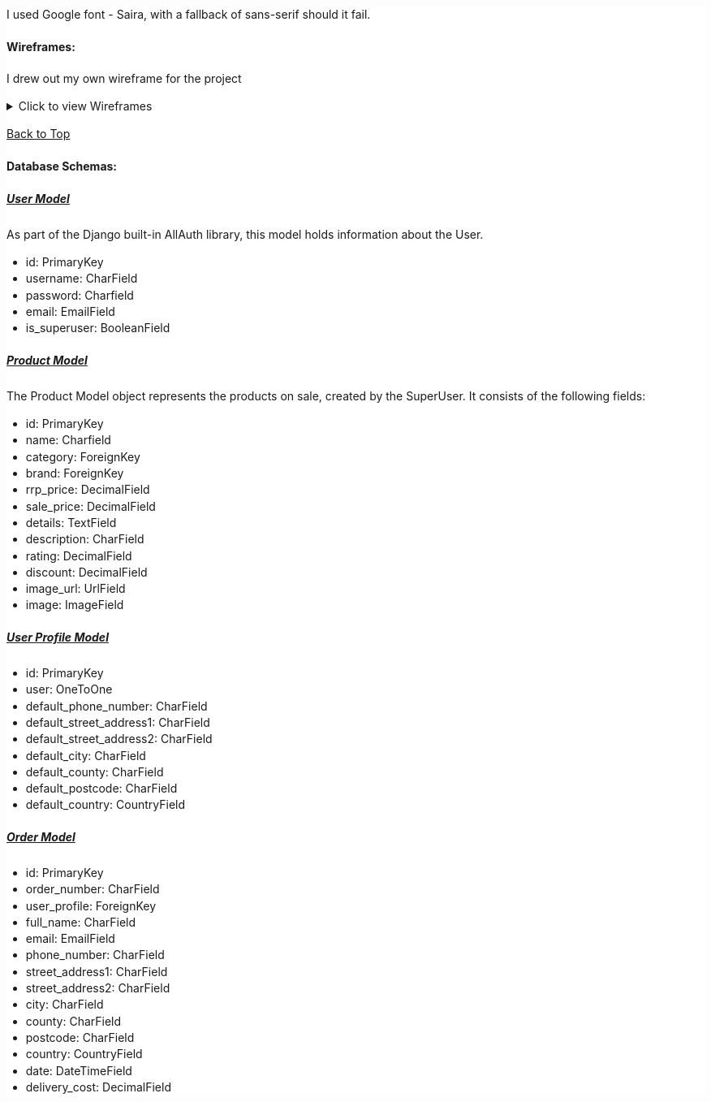 I used Google font - Saira, with a fallback of sans-serif should it fail.

#### Wireframes:

I drew out my own wireframe for the project

<details><summary>Click to view Wireframes</summary></details>

[Back to Top](#feather-and-wood)

#### Database Schemas:

##### <ins>User Model</ins>

As part of the Django built-in AllAuth library, this model holds information about the User.

- id: PrimaryKey
- username: CharField
- password: Charfield
- email: EmailField
- is_superuser: BooleanField

##### <ins>Product Model</ins>

The Product Model object represents the products on sale, created by the SuperUser. It consists of the following fields:

- id: PrimaryKey
- name: Charfield
- category: ForeignKey
- brand: ForeignKey
- rrp_price: DecimalField
- sale_price: DecimalField
- details: TextField
- description: CharField
- rating: DecimalField
- discount: DecimalField
- image_url: UrlField
- image: ImageField

##### <ins>User Profile Model</ins>

- id: PrimaryKey
- user: OneToOne
- default_phone_number: CharField
- default_street_address1: CharField
- default_street_address2: CharField
- default_city: CharField
- default_county: CharField
- default_postcode: CharField
- default_country: CountryField

##### <ins>Order Model</ins>

- id: PrimaryKey
- order_number: CharField
- user_profile: ForeignKey
- full_name: CharField
- email: EmailField
- phone_number: CharField
- street_address1: CharField
- street_address2: CharField
- city: CharField
- county: CharField
- postcode: CharField
- country: CountryField
- date: DateTimeField
- delivery_cost: DecimalField